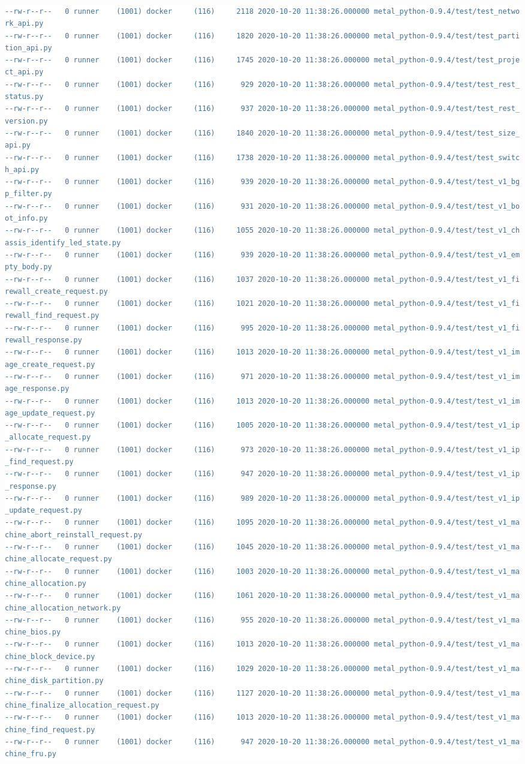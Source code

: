 ```diff
--rw-r--r--   0 runner    (1001) docker     (116)     2118 2020-10-20 11:38:26.000000 metal_python-0.9.4/test/test_network_api.py
--rw-r--r--   0 runner    (1001) docker     (116)     1820 2020-10-20 11:38:26.000000 metal_python-0.9.4/test/test_partition_api.py
--rw-r--r--   0 runner    (1001) docker     (116)     1745 2020-10-20 11:38:26.000000 metal_python-0.9.4/test/test_project_api.py
--rw-r--r--   0 runner    (1001) docker     (116)      929 2020-10-20 11:38:26.000000 metal_python-0.9.4/test/test_rest_status.py
--rw-r--r--   0 runner    (1001) docker     (116)      937 2020-10-20 11:38:26.000000 metal_python-0.9.4/test/test_rest_version.py
--rw-r--r--   0 runner    (1001) docker     (116)     1840 2020-10-20 11:38:26.000000 metal_python-0.9.4/test/test_size_api.py
--rw-r--r--   0 runner    (1001) docker     (116)     1738 2020-10-20 11:38:26.000000 metal_python-0.9.4/test/test_switch_api.py
--rw-r--r--   0 runner    (1001) docker     (116)      939 2020-10-20 11:38:26.000000 metal_python-0.9.4/test/test_v1_bgp_filter.py
--rw-r--r--   0 runner    (1001) docker     (116)      931 2020-10-20 11:38:26.000000 metal_python-0.9.4/test/test_v1_boot_info.py
--rw-r--r--   0 runner    (1001) docker     (116)     1055 2020-10-20 11:38:26.000000 metal_python-0.9.4/test/test_v1_chassis_identify_led_state.py
--rw-r--r--   0 runner    (1001) docker     (116)      939 2020-10-20 11:38:26.000000 metal_python-0.9.4/test/test_v1_empty_body.py
--rw-r--r--   0 runner    (1001) docker     (116)     1037 2020-10-20 11:38:26.000000 metal_python-0.9.4/test/test_v1_firewall_create_request.py
--rw-r--r--   0 runner    (1001) docker     (116)     1021 2020-10-20 11:38:26.000000 metal_python-0.9.4/test/test_v1_firewall_find_request.py
--rw-r--r--   0 runner    (1001) docker     (116)      995 2020-10-20 11:38:26.000000 metal_python-0.9.4/test/test_v1_firewall_response.py
--rw-r--r--   0 runner    (1001) docker     (116)     1013 2020-10-20 11:38:26.000000 metal_python-0.9.4/test/test_v1_image_create_request.py
--rw-r--r--   0 runner    (1001) docker     (116)      971 2020-10-20 11:38:26.000000 metal_python-0.9.4/test/test_v1_image_response.py
--rw-r--r--   0 runner    (1001) docker     (116)     1013 2020-10-20 11:38:26.000000 metal_python-0.9.4/test/test_v1_image_update_request.py
--rw-r--r--   0 runner    (1001) docker     (116)     1005 2020-10-20 11:38:26.000000 metal_python-0.9.4/test/test_v1_ip_allocate_request.py
--rw-r--r--   0 runner    (1001) docker     (116)      973 2020-10-20 11:38:26.000000 metal_python-0.9.4/test/test_v1_ip_find_request.py
--rw-r--r--   0 runner    (1001) docker     (116)      947 2020-10-20 11:38:26.000000 metal_python-0.9.4/test/test_v1_ip_response.py
--rw-r--r--   0 runner    (1001) docker     (116)      989 2020-10-20 11:38:26.000000 metal_python-0.9.4/test/test_v1_ip_update_request.py
--rw-r--r--   0 runner    (1001) docker     (116)     1095 2020-10-20 11:38:26.000000 metal_python-0.9.4/test/test_v1_machine_abort_reinstall_request.py
--rw-r--r--   0 runner    (1001) docker     (116)     1045 2020-10-20 11:38:26.000000 metal_python-0.9.4/test/test_v1_machine_allocate_request.py
--rw-r--r--   0 runner    (1001) docker     (116)     1003 2020-10-20 11:38:26.000000 metal_python-0.9.4/test/test_v1_machine_allocation.py
--rw-r--r--   0 runner    (1001) docker     (116)     1061 2020-10-20 11:38:26.000000 metal_python-0.9.4/test/test_v1_machine_allocation_network.py
--rw-r--r--   0 runner    (1001) docker     (116)      955 2020-10-20 11:38:26.000000 metal_python-0.9.4/test/test_v1_machine_bios.py
--rw-r--r--   0 runner    (1001) docker     (116)     1013 2020-10-20 11:38:26.000000 metal_python-0.9.4/test/test_v1_machine_block_device.py
--rw-r--r--   0 runner    (1001) docker     (116)     1029 2020-10-20 11:38:26.000000 metal_python-0.9.4/test/test_v1_machine_disk_partition.py
--rw-r--r--   0 runner    (1001) docker     (116)     1127 2020-10-20 11:38:26.000000 metal_python-0.9.4/test/test_v1_machine_finalize_allocation_request.py
--rw-r--r--   0 runner    (1001) docker     (116)     1013 2020-10-20 11:38:26.000000 metal_python-0.9.4/test/test_v1_machine_find_request.py
--rw-r--r--   0 runner    (1001) docker     (116)      947 2020-10-20 11:38:26.000000 metal_python-0.9.4/test/test_v1_machine_fru.py
```